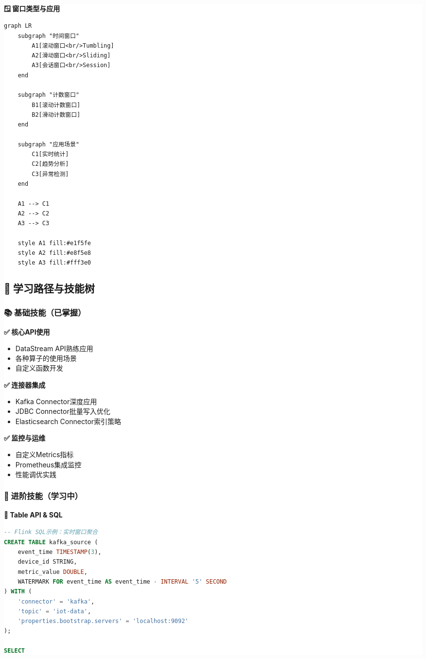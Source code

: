 **🪟 窗口类型与应用**
```mermaid
graph LR
    subgraph "时间窗口"
        A1[滚动窗口<br/>Tumbling]
        A2[滑动窗口<br/>Sliding]
        A3[会话窗口<br/>Session]
    end
    
    subgraph "计数窗口"
        B1[滚动计数窗口]
        B2[滑动计数窗口]
    end
    
    subgraph "应用场景"
        C1[实时统计]
        C2[趋势分析]
        C3[异常检测]
    end
    
    A1 --> C1
    A2 --> C2
    A3 --> C3
    
    style A1 fill:#e1f5fe
    style A2 fill:#e8f5e8
    style A3 fill:#fff3e0
```

## 🎯 学习路径与技能树

### 📚 基础技能（已掌握）

**✅ 核心API使用**
- DataStream API熟练应用
- 各种算子的使用场景
- 自定义函数开发

**✅ 连接器集成**
- Kafka Connector深度应用
- JDBC Connector批量写入优化
- Elasticsearch Connector索引策略

**✅ 监控与运维**
- 自定义Metrics指标
- Prometheus集成监控
- 性能调优实践

### 🚀 进阶技能（学习中）

**🔄 Table API & SQL**
```sql
-- Flink SQL示例：实时窗口聚合
CREATE TABLE kafka_source (
    event_time TIMESTAMP(3),
    device_id STRING,
    metric_value DOUBLE,
    WATERMARK FOR event_time AS event_time - INTERVAL '5' SECOND
) WITH (
    'connector' = 'kafka',
    'topic' = 'iot-data',
    'properties.bootstrap.servers' = 'localhost:9092'
);

SELECT 
```